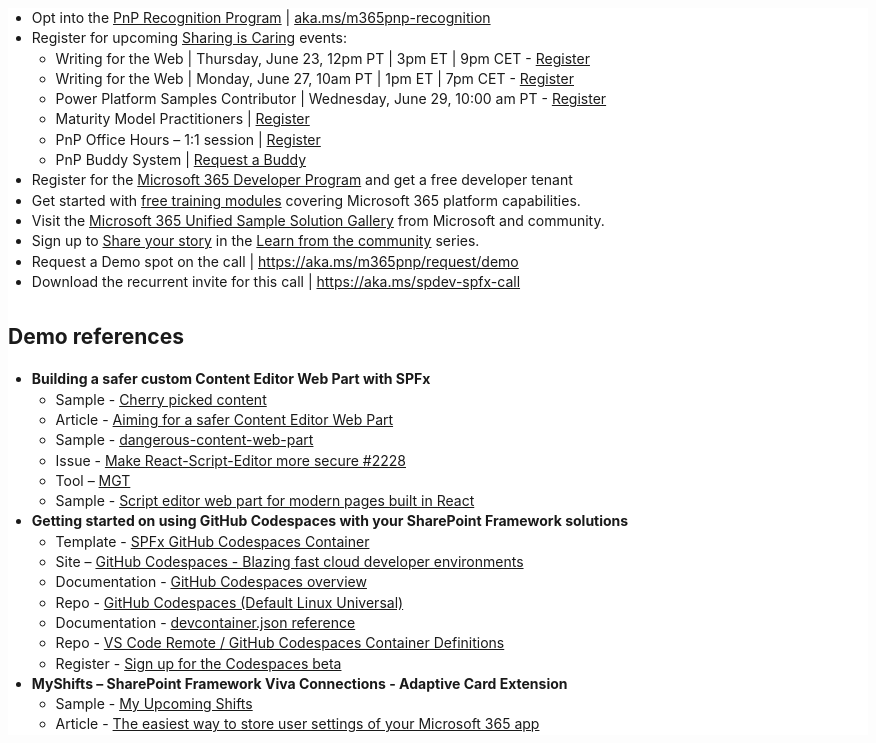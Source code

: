 * Opt into the [PnP Recognition Program](https://aka.ms/m365pnp-recognition) \| [aka.ms/m365pnp-recognition](https://aka.ms/m365pnp-recognition)
* Register for upcoming [Sharing is Caring](https://pnp.github.io/sharing-is-caring/) events:
    * Writing for the Web \| Thursday, June 23, 12pm PT \| 3pm ET \| 9pm CET - [Register](https://forms.microsoft.com/pages/responsepage.aspx?id=KtIy2vgLW0SOgZbwvQuRaXDXyCl9DkBHq4A2OG7uLpdUQkYwOVhZTkg3Rk9TVUI3NlA4R0Y0RTFSTy4u)
    * Writing for the Web \| Monday, June 27, 10am PT \| 1pm ET \| 7pm CET - [Register](https://forms.microsoft.com/pages/responsepage.aspx?id=KtIy2vgLW0SOgZbwvQuRaXDXyCl9DkBHq4A2OG7uLpdUQkYwOVhZTkg3Rk9TVUI3NlA4R0Y0RTFSTy4u)
    * Power Platform Samples Contributor \| Wednesday, June 29, 10:00 am PT - [Register](https://forms.microsoft.com/pages/responsepage.aspx?id=KtIy2vgLW0SOgZbwvQuRaXDXyCl9DkBHq4A2OG7uLpdUN09VTVU2QzRLNE0yVERQMklHSDBMUTJGWC4u)
    * Maturity Model Practitioners \| [Register](https://aka.ms/mm4m365)
    * PnP Office Hours – 1:1 session \| [Register](https://outlook.office365.com/owa/calendar/PnPSharingisCaring@warner.digital/bookings/)
    * PnP Buddy System \| [Request a Buddy](https://forms.office.com/Pages/ResponsePage.aspx?id=KtIy2vgLW0SOgZbwvQuRaXDXyCl9DkBHq4A2OG7uLpdUMjRRUVg4NElZUUJLTEY1TVVSVDJFRFpLRS4u)
* Register for the [Microsoft 365 Developer Program](https://aka.ms/m365/devprogram) and get a free developer tenant
* Get started with [free training modules](https://aka.ms/m365/dev/learn) covering Microsoft 365 platform capabilities.
* Visit the [Microsoft 365 Unified Sample Solution Gallery](https://adoption.microsoft.com/sample-solution-gallery) from Microsoft and community.
* Sign up to [Share your story](https://aka.ms/share-your-story) in the [Learn from the community](https://aka.ms/LearnFromTheCommunity/ThisWeek) series.
* Request a Demo spot on the call \| <https://aka.ms/m365pnp/request/demo>
* Download the recurrent invite for this call \| <https://aka.ms/spdev-spfx-call>

## Demo references

* **Building a safer custom Content Editor Web Part​ with SPFx**
    * Sample - [Cherry picked content](https://github.com/pnp/sp-dev-fx-webparts/tree/main/samples/react-cherry-picked-content)
    * Article - [Aiming for a safer Content Editor Web Part](https://blog.pathtosharepoint.com/2022/04/19/aiming-for-a-safer-content-editor-web-part/)
    * Sample - [dangerous-content-web-part](https://github.com/PathToSharePoint/dangerous-content-web-part)
    * Issue - [Make React-Script-Editor more secure \#2228](https://github.com/pnp/sp-dev-fx-webparts/issues/2228)
    * Tool – [MGT](https://mgt.dev)
    * Sample - [Script editor web part for modern pages built in React](https://github.com/pnp/sp-dev-fx-webparts/tree/main/samples/react-script-editor)
* **Getting started on using GitHub Codespaces with your SharePoint Framework solutions​**
    * Template - [SPFx GitHub Codespaces Container](https://github.com/kasuken/SPFxGitHubDevContainer)
    * Site – [GitHub Codespaces - Blazing fast cloud developer environments](https://github.com/features/codespaces)
    * Documentation - [GitHub Codespaces overview](https://docs.github.com/codespaces/overview)
    * Repo - [GitHub Codespaces (Default Linux Universal)](https://github.com/microsoft/vscode-dev-containers/tree/main/containers/codespaces-linux)
    * Documentation - [devcontainer.json reference](https://code.visualstudio.com/docs/remote/devcontainerjson-reference)
    * Repo - [VS Code Remote / GitHub Codespaces Container Definitions](https://github.com/microsoft/vscode-dev-containers)
    * Register - [Sign up for the Codespaces beta](https://github.com/features/codespaces/signup)
* **MyShifts – SharePoint Framework Viva Connections - Adaptive Card Extension**
    * Sample - [My Upcoming Shifts](https://github.com/pnp/sp-dev-fx-aces/tree/main/samples/PrimaryTextCard-MyShifts)
    * Article - [The easiest way to store user settings of your Microsoft 365 app](https://blog.mastykarz.nl/easiest-store-user-settings-microsoft-365-app/)
